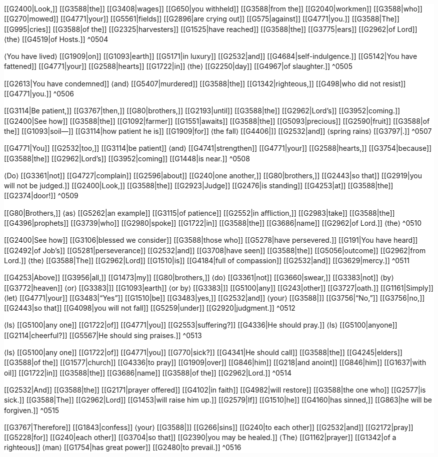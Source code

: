 [[G2400|Look,]] [[G3588|the]] [[G3408|wages]] [[G650|you withheld]] [[G3588|from the]] [[G2040|workmen]] [[G3588|who]] [[G270|mowed]] [[G4771|your]] [[G5561|fields]] [[G2896|are crying out]] [[G575|against]] [[G4771|you.]] [[G3588|The]] [[G995|cries]] [[G3588|of the]] [[G2325|harvesters]] [[G1525|have reached]] [[G3588|the]] [[G3775|ears]] [[G2962|of Lord]] ⟨the⟩ [[G4519|of Hosts.]] ^0504

⟨You have lived⟩ [[G1909|on]] [[G1093|earth]] [[G5171|in luxury]] [[G2532|and]] [[G4684|self-indulgence.]] [[G5142|You have fattened]] [[G4771|your]] [[G2588|hearts]] [[G1722|in]] ⟨the⟩ [[G2250|day]] [[G4967|of slaughter.]] ^0505

[[G2613|You have condemned]] ⟨and⟩ [[G5407|murdered]] [[G3588|the]] [[G1342|righteous,]] [[G498|who did not resist]] [[G4771|you.]] ^0506

[[G3114|Be patient,]] [[G3767|then,]] [[G80|brothers,]] [[G2193|until]] [[G3588|the]] [[G2962|Lord’s]] [[G3952|coming.]] [[G2400|See how]] [[G3588|the]] [[G1092|farmer]] [[G1551|awaits]] [[G3588|the]] [[G5093|precious]] [[G2590|fruit]] [[G3588|of the]] [[G1093|soil—]] [[G3114|how patient he is]] [[G1909|for]] ⟨the fall⟩ [[G4406|]] [[G2532|and]] ⟨spring rains⟩ [[G3797|.]] ^0507

[[G4771|You]] [[G2532|too,]] [[G3114|be patient]] ⟨and⟩ [[G4741|strengthen]] [[G4771|your]] [[G2588|hearts,]] [[G3754|because]] [[G3588|the]] [[G2962|Lord’s]] [[G3952|coming]] [[G1448|is near.]] ^0508

⟨Do⟩ [[G3361|not]] [[G4727|complain]] [[G2596|about]] [[G240|one another,]] [[G80|brothers,]] [[G2443|so that]] [[G2919|you will not be judged.]] [[G2400|Look,]] [[G3588|the]] [[G2923|Judge]] [[G2476|is standing]] [[G4253|at]] [[G3588|the]] [[G2374|door!]] ^0509

[[G80|Brothers,]] ⟨as⟩ [[G5262|an example]] [[G3115|of patience]] [[G2552|in affliction,]] [[G2983|take]] [[G3588|the]] [[G4396|prophets]] [[G3739|who]] [[G2980|spoke]] [[G1722|in]] [[G3588|the]] [[G3686|name]] [[G2962|of Lord.]] ⟨the⟩ ^0510

[[G2400|See how]] [[G3106|blessed we consider]] [[G3588|those who]] [[G5278|have persevered.]] [[G191|You have heard]] [[G2492|of Job’s]] [[G5281|perseverance]] [[G2532|and]] [[G3708|have seen]] [[G3588|the]] [[G5056|outcome]] [[G2962|from Lord.]] ⟨the⟩ [[G3588|The]] [[G2962|Lord]] [[G1510|is]] [[G4184|full of compassion]] [[G2532|and]] [[G3629|mercy.]] ^0511

[[G4253|Above]] [[G3956|all,]] [[G1473|my]] [[G80|brothers,]] ⟨do⟩ [[G3361|not]] [[G3660|swear,]] [[G3383|not]] ⟨by⟩ [[G3772|heaven]] ⟨or⟩ [[G3383|]] [[G1093|earth]] ⟨or by⟩ [[G3383|]] [[G5100|any]] [[G243|other]] [[G3727|oath.]] [[G1161|Simply]] ⟨let⟩ [[G4771|your]] [[G3483|“Yes”]] [[G1510|be]] [[G3483|yes,]] [[G2532|and]] ⟨your⟩ [[G3588|]] [[G3756|“No,”]] [[G3756|no,]] [[G2443|so that]] [[G4098|you will not fall]] [[G5259|under]] [[G2920|judgment.]] ^0512

⟨Is⟩ [[G5100|any one]] [[G1722|of]] [[G4771|you]] [[G2553|suffering?]] [[G4336|He should pray.]] ⟨Is⟩ [[G5100|anyone]] [[G2114|cheerful?]] [[G5567|He should sing praises.]] ^0513

⟨Is⟩ [[G5100|any one]] [[G1722|of]] [[G4771|you]] [[G770|sick?]] [[G4341|He should call]] [[G3588|the]] [[G4245|elders]] [[G3588|of the]] [[G1577|church]] [[G4336|to pray]] [[G1909|over]] [[G846|him]] [[G218|and anoint]] [[G846|him]] [[G1637|with oil]] [[G1722|in]] [[G3588|the]] [[G3686|name]] [[G3588|of the]] [[G2962|Lord.]] ^0514

[[G2532|And]] [[G3588|the]] [[G2171|prayer offered]] [[G4102|in faith]] [[G4982|will restore]] [[G3588|the one who]] [[G2577|is sick.]] [[G3588|The]] [[G2962|Lord]] [[G1453|will raise him up.]] [[G2579|If]] [[G1510|he]] [[G4160|has sinned,]] [[G863|he will be forgiven.]] ^0515

[[G3767|Therefore]] [[G1843|confess]] ⟨your⟩ [[G3588|]] [[G266|sins]] [[G240|to each other]] [[G2532|and]] [[G2172|pray]] [[G5228|for]] [[G240|each other]] [[G3704|so that]] [[G2390|you may be healed.]] ⟨The⟩ [[G1162|prayer]] [[G1342|of a righteous]] ⟨man⟩ [[G1754|has great power]] [[G2480|to prevail.]] ^0516
